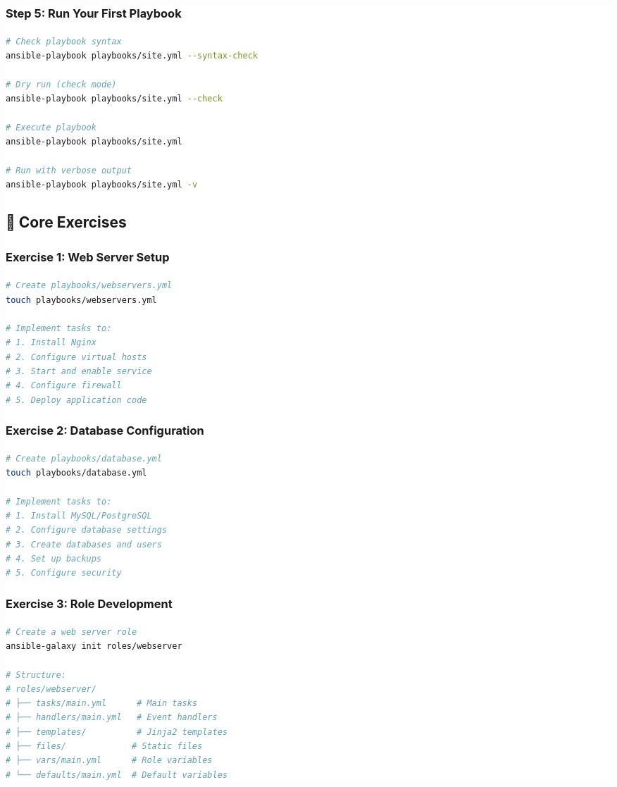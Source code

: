 ### Step 5: Run Your First Playbook
```bash
# Check playbook syntax
ansible-playbook playbooks/site.yml --syntax-check

# Dry run (check mode)
ansible-playbook playbooks/site.yml --check

# Execute playbook
ansible-playbook playbooks/site.yml

# Run with verbose output
ansible-playbook playbooks/site.yml -v
```

## 📝 Core Exercises

### Exercise 1: Web Server Setup
```bash
# Create playbooks/webservers.yml
touch playbooks/webservers.yml

# Implement tasks to:
# 1. Install Nginx
# 2. Configure virtual hosts
# 3. Start and enable service
# 4. Configure firewall
# 5. Deploy application code
```

### Exercise 2: Database Configuration
```bash
# Create playbooks/database.yml
touch playbooks/database.yml

# Implement tasks to:
# 1. Install MySQL/PostgreSQL
# 2. Configure database settings
# 3. Create databases and users
# 4. Set up backups
# 5. Configure security
```

### Exercise 3: Role Development
```bash
# Create a web server role
ansible-galaxy init roles/webserver

# Structure:
# roles/webserver/
# ├── tasks/main.yml      # Main tasks
# ├── handlers/main.yml   # Event handlers
# ├── templates/          # Jinja2 templates
# ├── files/             # Static files
# ├── vars/main.yml      # Role variables
# └── defaults/main.yml  # Default variables
```
